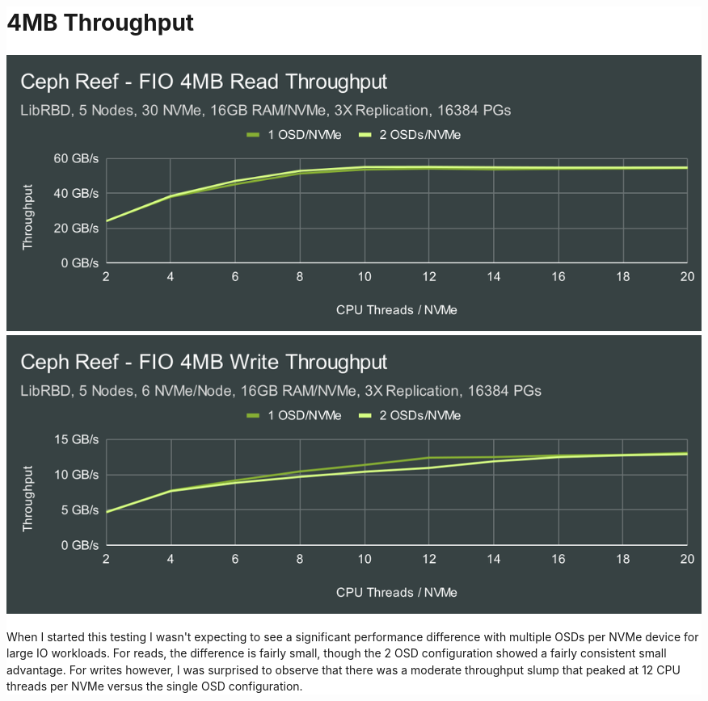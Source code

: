 # 4MB Throughput 

![](images/Ceph_Reef_-_FIO_4MB_Read_Throughput.svg) 
![](images/Ceph_Reef_-_FIO_4MB_Write_Throughput.svg)    

When I started this testing I wasn't expecting to see a significant performance difference with multiple OSDs per NVMe device for large IO workloads.  For reads, the difference is fairly small, though the 2 OSD configuration showed a fairly consistent small advantage.  For writes however, I was surprised to observe that there was a moderate throughput slump that peaked at 12 CPU threads per NVMe versus the single OSD configuration.
